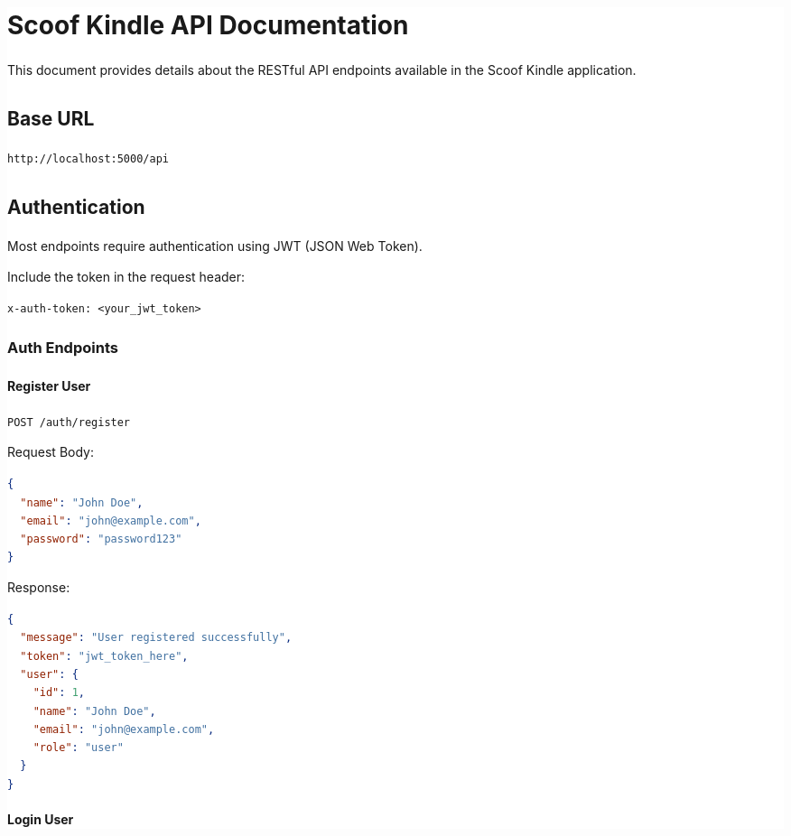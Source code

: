 # Scoof Kindle API Documentation

This document provides details about the RESTful API endpoints available in the Scoof Kindle application.

## Base URL

```
http://localhost:5000/api
```

## Authentication

Most endpoints require authentication using JWT (JSON Web Token).

Include the token in the request header:

```
x-auth-token: <your_jwt_token>
```

### Auth Endpoints

#### Register User

```
POST /auth/register
```

Request Body:
```json
{
  "name": "John Doe",
  "email": "john@example.com",
  "password": "password123"
}
```

Response:
```json
{
  "message": "User registered successfully",
  "token": "jwt_token_here",
  "user": {
    "id": 1,
    "name": "John Doe",
    "email": "john@example.com",
    "role": "user"
  }
}
```

#### Login User
